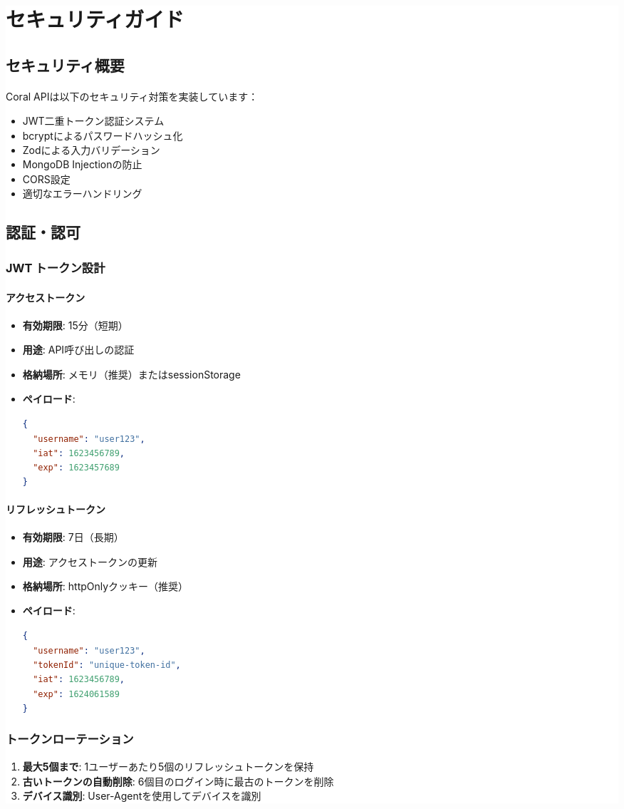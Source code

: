 # セキュリティガイド

## セキュリティ概要

Coral APIは以下のセキュリティ対策を実装しています：

- JWT二重トークン認証システム
- bcryptによるパスワードハッシュ化
- Zodによる入力バリデーション
- MongoDB Injectionの防止
- CORS設定
- 適切なエラーハンドリング

## 認証・認可

### JWT トークン設計

#### アクセストークン

- **有効期限**: 15分（短期）
- **用途**: API呼び出しの認証
- **格納場所**: メモリ（推奨）またはsessionStorage
- **ペイロード**:

  ```json
  {
    "username": "user123",
    "iat": 1623456789,
    "exp": 1623457689
  }
  ```

#### リフレッシュトークン

- **有効期限**: 7日（長期）
- **用途**: アクセストークンの更新
- **格納場所**: httpOnlyクッキー（推奨）
- **ペイロード**:

  ```json
  {
    "username": "user123",
    "tokenId": "unique-token-id",
    "iat": 1623456789,
    "exp": 1624061589
  }
  ```

### トークンローテーション

1. **最大5個まで**: 1ユーザーあたり5個のリフレッシュトークンを保持
2. **古いトークンの自動削除**: 6個目のログイン時に最古のトークンを削除
3. **デバイス識別**: User-Agentを使用してデバイスを識別
